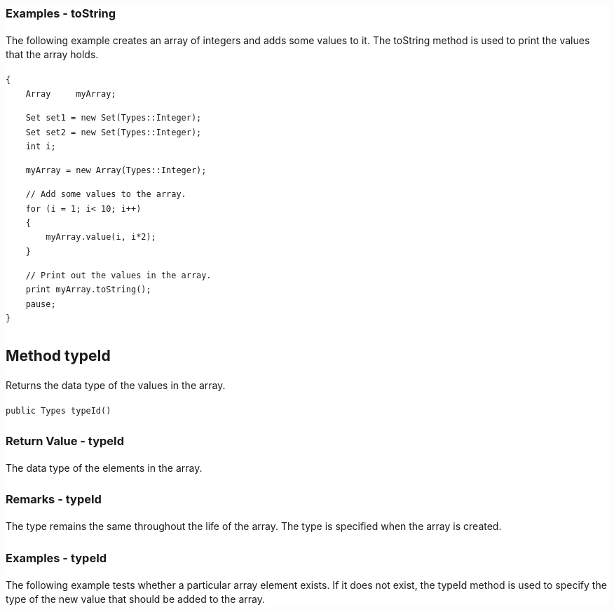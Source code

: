 ### Examples - toString

The following example creates an array of integers and adds some values to it. The toString method is used to print the values that the array holds.

```xpp
{ 
    Array     myArray; 
```

```xpp
    Set set1 = new Set(Types::Integer); 
    Set set2 = new Set(Types::Integer); 
    int i; 
```


```xpp
    myArray = new Array(Types::Integer); 
```

```xpp
    // Add some values to the array. 
    for (i = 1; i< 10; i++) 
    { 
        myArray.value(i, i*2); 
    } 
```

```xpp
    // Print out the values in the array. 
    print myArray.toString(); 
    pause; 
}
```

## Method typeId

Returns the data type of the values in the array.

```xpp
public Types typeId()
```

### Return Value - typeId

The data type of the elements in the array.

### Remarks - typeId

The type remains the same throughout the life of the array. The type is specified when the array is created.

### Examples - typeId

The following example tests whether a particular array element exists. If it does not exist, the typeId method is used to specify the type of the new value that should be added to the array.
